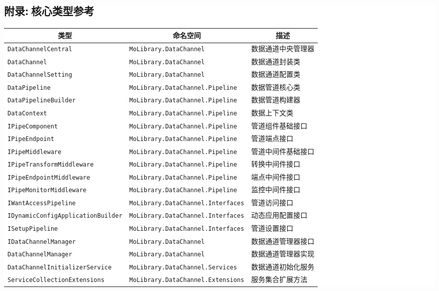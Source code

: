 
## 附录: 核心类型参考

| 类型 | 命名空间 | 描述 |
|------|----------|------|
| `DataChannelCentral` | `MoLibrary.DataChannel` | 数据通道中央管理器 |
| `DataChannel` | `MoLibrary.DataChannel` | 数据通道封装类 |
| `DataChannelSetting` | `MoLibrary.DataChannel` | 数据通道配置类 |
| `DataPipeline` | `MoLibrary.DataChannel.Pipeline` | 数据管道核心类 |
| `DataPipelineBuilder` | `MoLibrary.DataChannel.Pipeline` | 数据管道构建器 |
| `DataContext` | `MoLibrary.DataChannel.Pipeline` | 数据上下文类 |
| `IPipeComponent` | `MoLibrary.DataChannel.Pipeline` | 管道组件基础接口 |
| `IPipeEndpoint` | `MoLibrary.DataChannel.Pipeline` | 管道端点接口 |
| `IPipeMiddleware` | `MoLibrary.DataChannel.Pipeline` | 管道中间件基础接口 |
| `IPipeTransformMiddleware` | `MoLibrary.DataChannel.Pipeline` | 转换中间件接口 |
| `IPipeEndpointMiddleware` | `MoLibrary.DataChannel.Pipeline` | 端点中间件接口 |
| `IPipeMonitorMiddleware` | `MoLibrary.DataChannel.Pipeline` | 监控中间件接口 |
| `IWantAccessPipeline` | `MoLibrary.DataChannel.Interfaces` | 管道访问接口 |
| `IDynamicConfigApplicationBuilder` | `MoLibrary.DataChannel.Interfaces` | 动态应用配置接口 |
| `ISetupPipeline` | `MoLibrary.DataChannel.Interfaces` | 管道设置接口 |
| `IDataChannelManager` | `MoLibrary.DataChannel` | 数据通道管理器接口 |
| `DataChannelManager` | `MoLibrary.DataChannel` | 数据通道管理器实现 |
| `DataChannelInitializerService` | `MoLibrary.DataChannel.Services` | 数据通道初始化服务 |
| `ServiceCollectionExtensions` | `MoLibrary.DataChannel.Extensions` | 服务集合扩展方法 | 
